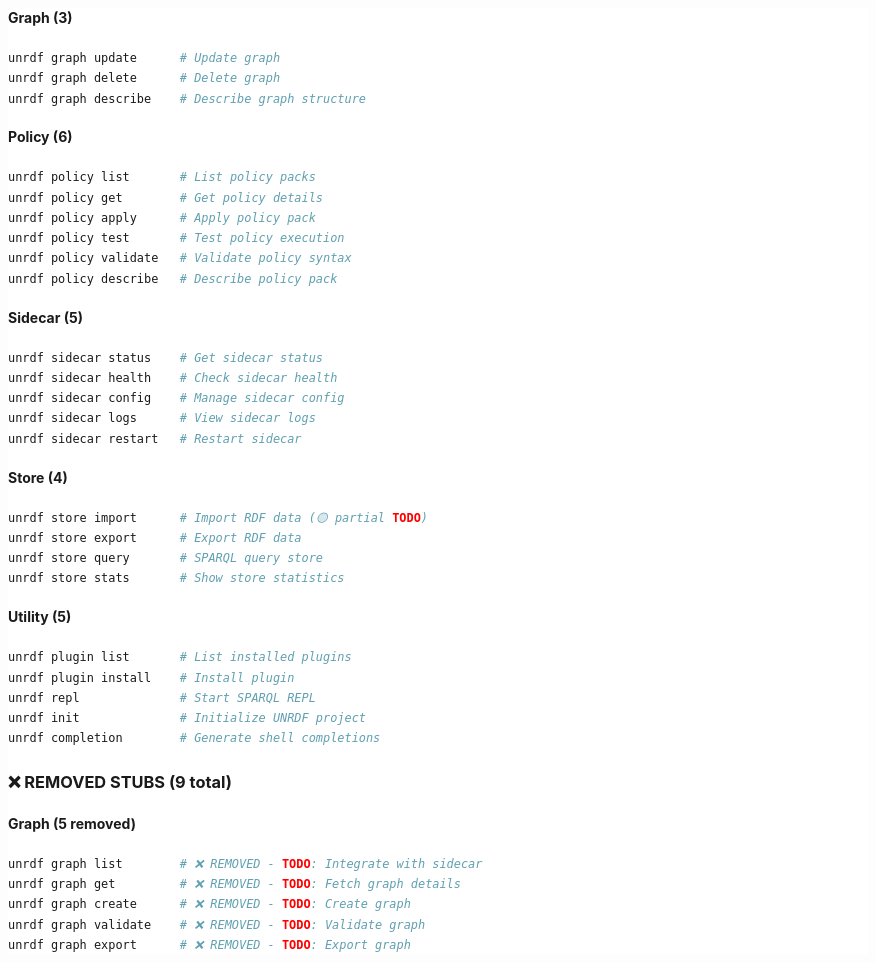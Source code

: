 #### Graph (3)
```bash
unrdf graph update      # Update graph
unrdf graph delete      # Delete graph
unrdf graph describe    # Describe graph structure
```

#### Policy (6)
```bash
unrdf policy list       # List policy packs
unrdf policy get        # Get policy details
unrdf policy apply      # Apply policy pack
unrdf policy test       # Test policy execution
unrdf policy validate   # Validate policy syntax
unrdf policy describe   # Describe policy pack
```

#### Sidecar (5)
```bash
unrdf sidecar status    # Get sidecar status
unrdf sidecar health    # Check sidecar health
unrdf sidecar config    # Manage sidecar config
unrdf sidecar logs      # View sidecar logs
unrdf sidecar restart   # Restart sidecar
```

#### Store (4)
```bash
unrdf store import      # Import RDF data (🟡 partial TODO)
unrdf store export      # Export RDF data
unrdf store query       # SPARQL query store
unrdf store stats       # Show store statistics
```

#### Utility (5)
```bash
unrdf plugin list       # List installed plugins
unrdf plugin install    # Install plugin
unrdf repl              # Start SPARQL REPL
unrdf init              # Initialize UNRDF project
unrdf completion        # Generate shell completions
```

### ❌ REMOVED STUBS (9 total)

#### Graph (5 removed)
```bash
unrdf graph list        # ❌ REMOVED - TODO: Integrate with sidecar
unrdf graph get         # ❌ REMOVED - TODO: Fetch graph details
unrdf graph create      # ❌ REMOVED - TODO: Create graph
unrdf graph validate    # ❌ REMOVED - TODO: Validate graph
unrdf graph export      # ❌ REMOVED - TODO: Export graph
```
